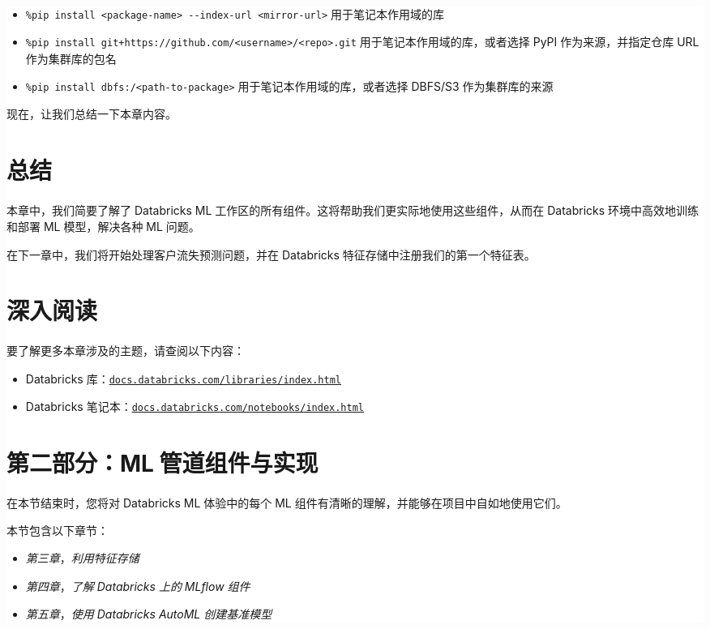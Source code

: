 +   `%pip install <package-name> --index-url <mirror-url>` 用于笔记本作用域的库

+   `%pip install git+https://github.com/<username>/<repo>.git` 用于笔记本作用域的库，或者选择 PyPI 作为来源，并指定仓库 URL 作为集群库的包名

+   `%pip install dbfs:/<path-to-package>` 用于笔记本作用域的库，或者选择 DBFS/S3 作为集群库的来源

现在，让我们总结一下本章内容。

# 总结

本章中，我们简要了解了 Databricks ML 工作区的所有组件。这将帮助我们更实际地使用这些组件，从而在 Databricks 环境中高效地训练和部署 ML 模型，解决各种 ML 问题。

在下一章中，我们将开始处理客户流失预测问题，并在 Databricks 特征存储中注册我们的第一个特征表。

# 深入阅读

要了解更多本章涉及的主题，请查阅以下内容：

+   Databricks 库：[`docs.databricks.com/libraries/index.html`](https://docs.databricks.com/libraries/index.html%20)

+   Databricks 笔记本：[`docs.databricks.com/notebooks/index.html`](https://docs.databricks.com/notebooks/index.html)

# 第二部分：ML 管道组件与实现

在本节结束时，您将对 Databricks ML 体验中的每个 ML 组件有清晰的理解，并能够在项目中自如地使用它们。

本节包含以下章节：

+   *第三章*，*利用特征存储*

+   *第四章*，*了解 Databricks 上的 MLflow 组件*

+   *第五章*，*使用 Databricks AutoML 创建基准模型*
